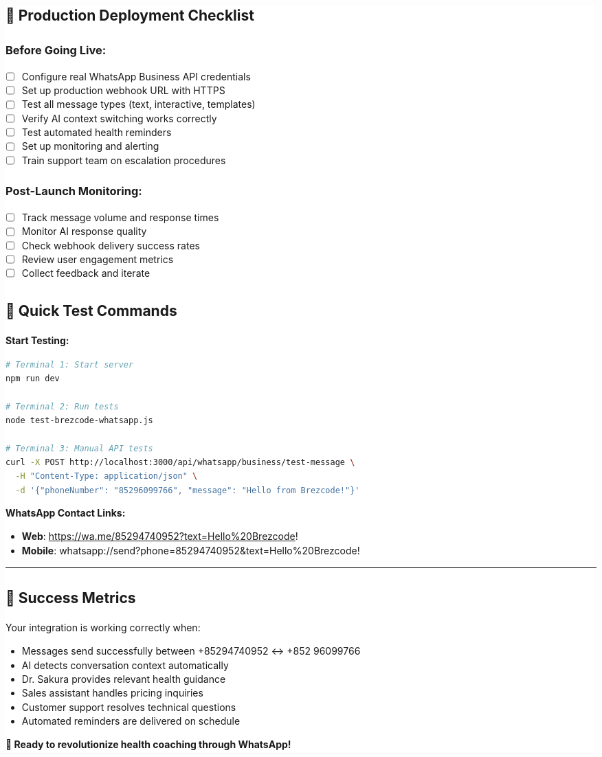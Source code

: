 ## 🎯 **Production Deployment Checklist**

### **Before Going Live:**
- [ ] Configure real WhatsApp Business API credentials
- [ ] Set up production webhook URL with HTTPS
- [ ] Test all message types (text, interactive, templates)
- [ ] Verify AI context switching works correctly
- [ ] Test automated health reminders
- [ ] Set up monitoring and alerting
- [ ] Train support team on escalation procedures

### **Post-Launch Monitoring:**
- [ ] Track message volume and response times
- [ ] Monitor AI response quality
- [ ] Check webhook delivery success rates
- [ ] Review user engagement metrics
- [ ] Collect feedback and iterate

## 📱 **Quick Test Commands**

**Start Testing:**
```bash
# Terminal 1: Start server
npm run dev

# Terminal 2: Run tests
node test-brezcode-whatsapp.js

# Terminal 3: Manual API tests
curl -X POST http://localhost:3000/api/whatsapp/business/test-message \
  -H "Content-Type: application/json" \
  -d '{"phoneNumber": "85296099766", "message": "Hello from Brezcode!"}'
```

**WhatsApp Contact Links:**
- **Web**: https://wa.me/85294740952?text=Hello%20Brezcode!
- **Mobile**: whatsapp://send?phone=85294740952&text=Hello%20Brezcode!

---

## 🌟 **Success Metrics**

Your integration is working correctly when:
- Messages send successfully between +85294740952 ↔ +852 96099766
- AI detects conversation context automatically
- Dr. Sakura provides relevant health guidance
- Sales assistant handles pricing inquiries
- Customer support resolves technical questions
- Automated reminders are delivered on schedule

**🎉 Ready to revolutionize health coaching through WhatsApp!**